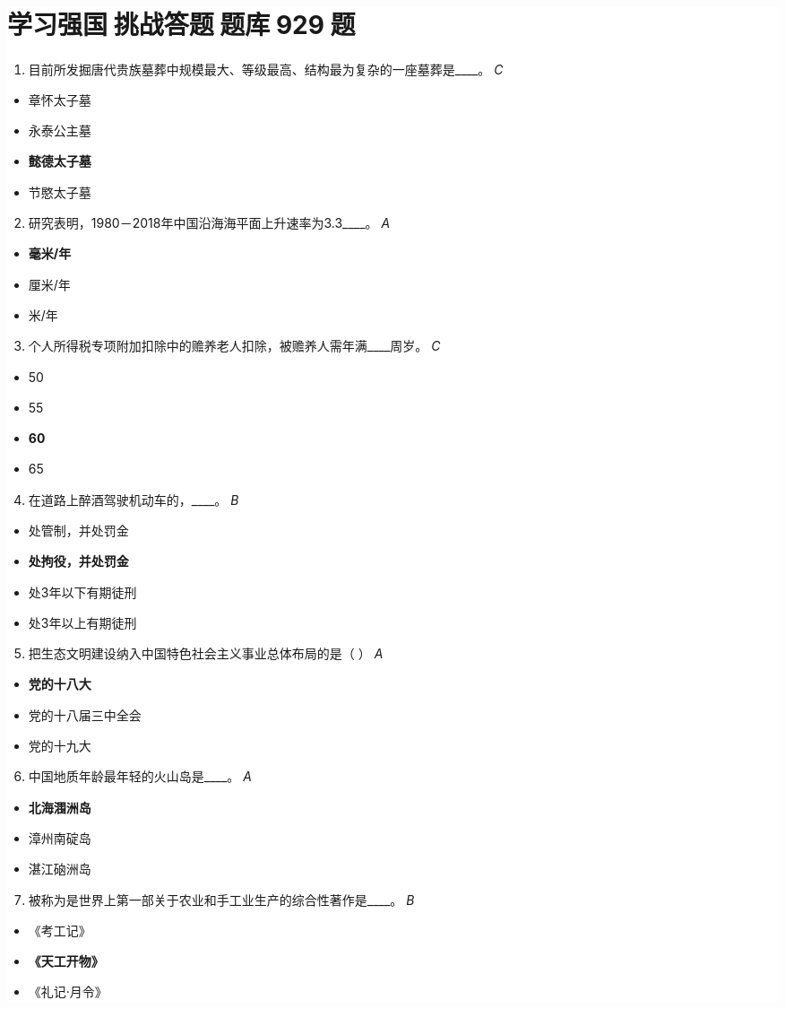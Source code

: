 # 学习强国 挑战答题 题库  929 题
1. 目前所发掘唐代贵族墓葬中规模最大、等级最高、结构最为复杂的一座墓葬是\_\_\_\_。  *C*

+ 章怀太子墓

+ 永泰公主墓

+ **懿德太子墓**

+ 节愍太子墓

2. 研究表明，1980－2018年中国沿海海平面上升速率为3.3\_\_\_\_。  *A*

+ **毫米/年**

+ 厘米/年

+ 米/年

3. 个人所得税专项附加扣除中的赡养老人扣除，被赡养人需年满\_\_\_\_周岁。  *C*

+ 50

+ 55

+ **60**

+ 65

4. 在道路上醉酒驾驶机动车的，\_\_\_\_。  *B*

+ 处管制，并处罚金

+ **处拘役，并处罚金**

+ 处3年以下有期徒刑

+ 处3年以上有期徒刑

5. 把生态文明建设纳入中国特色社会主义事业总体布局的是（ ）  *A*

+ **党的十八大**

+ 党的十八届三中全会

+ 党的十九大

6. 中国地质年龄最年轻的火山岛是\_\_\_\_。  *A*

+ **北海涠洲岛**

+ 漳州南碇岛

+ 湛江硇洲岛

7. 被称为是世界上第一部关于农业和手工业生产的综合性著作是\_\_\_\_。  *B*

+ 《考工记》

+ **《天工开物》**

+ 《礼记·月令》
